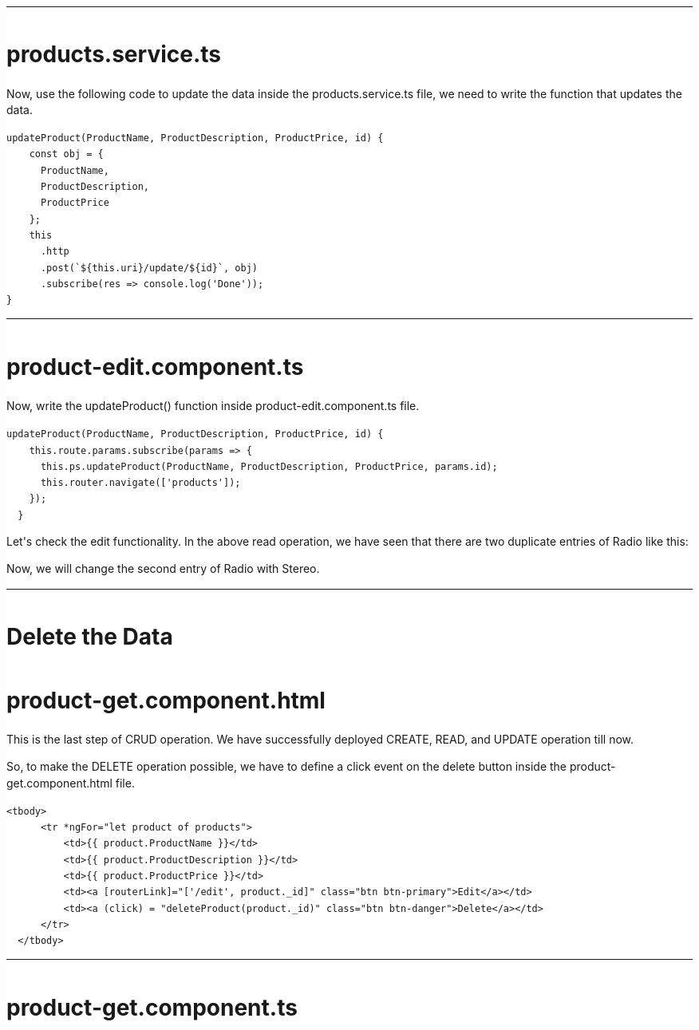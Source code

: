 ---------------------------------------------------------------------------------------------
# products.service.ts

Now, use the following code to update the data inside the products.service.ts file, we need to write the function that updates the data.

    updateProduct(ProductName, ProductDescription, ProductPrice, id) {  
        const obj = {  
          ProductName,  
          ProductDescription,  
          ProductPrice  
        };  
        this  
          .http  
          .post(`${this.uri}/update/${id}`, obj)  
          .subscribe(res => console.log('Done'));  
    }  
	
---------------------------------------------------------------------------------------------
# product-edit.component.ts

Now, write the updateProduct() function inside product-edit.component.ts file.

    updateProduct(ProductName, ProductDescription, ProductPrice, id) {  
        this.route.params.subscribe(params => {  
          this.ps.updateProduct(ProductName, ProductDescription, ProductPrice, params.id);  
          this.router.navigate(['products']);  
        });  
      }  

Let's check the edit functionality. In the above read operation, we have seen that there are two duplicate entries of Radio like this: 

Now, we will change the second entry of Radio with Stereo. 

---------------------------------------------------------------------------------------------
# Delete the Data

# product-get.component.html

This is the last step of CRUD operation. We have successfully deployed CREATE, READ, and UPDATE operation till now.

So, to make the DELETE operation possible, we have to define a click event on the delete button inside the product-get.component.html file.

    <tbody>  
          <tr *ngFor="let product of products">  
              <td>{{ product.ProductName }}</td>  
              <td>{{ product.ProductDescription }}</td>  
              <td>{{ product.ProductPrice }}</td>  
              <td><a [routerLink]="['/edit', product._id]" class="btn btn-primary">Edit</a></td>  
              <td><a (click) = "deleteProduct(product._id)" class="btn btn-danger">Delete</a></td>
          </tr>  
      </tbody> 
---------------------------------------------------------------------------------------------
# product-get.component.ts
